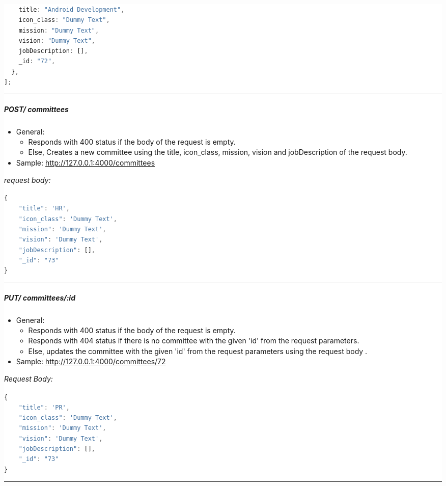 ```javascript
    title: "Android Development",
    icon_class: "Dummy Text",
    mission: "Dummy Text",
    vision: "Dummy Text",
    jobDescription: [],
    _id: "72",
  },
];
```

---

##### POST/ committees

- General:
  - Responds with 400 status if the body of the request is empty.
  - Else, Creates a new committee using the title, icon_class, mission, vision and jobDescription of the request body.
- Sample: http://127.0.0.1:4000/committees

_request body:_

```javascript
{
    "title": 'HR',
    "icon_class": 'Dummy Text',
    "mission": 'Dummy Text',
    "vision": 'Dummy Text',
    "jobDescription": [],
    "_id": "73"
}
```

---

##### PUT/ committees/:id

- General:
  - Responds with 400 status if the body of the request is empty.
  - Responds with 404 status if there is no committee with the given 'id' from the request parameters.
  - Else, updates the committee with the given 'id' from the request parameters using the request body .
- Sample: http://127.0.0.1:4000/committees/72

_Request Body:_

```javascript
{
  	"title": 'PR',
    "icon_class": 'Dummy Text',
    "mission": 'Dummy Text',
    "vision": 'Dummy Text',
    "jobDescription": [],
    "_id": "73"
}
```

---